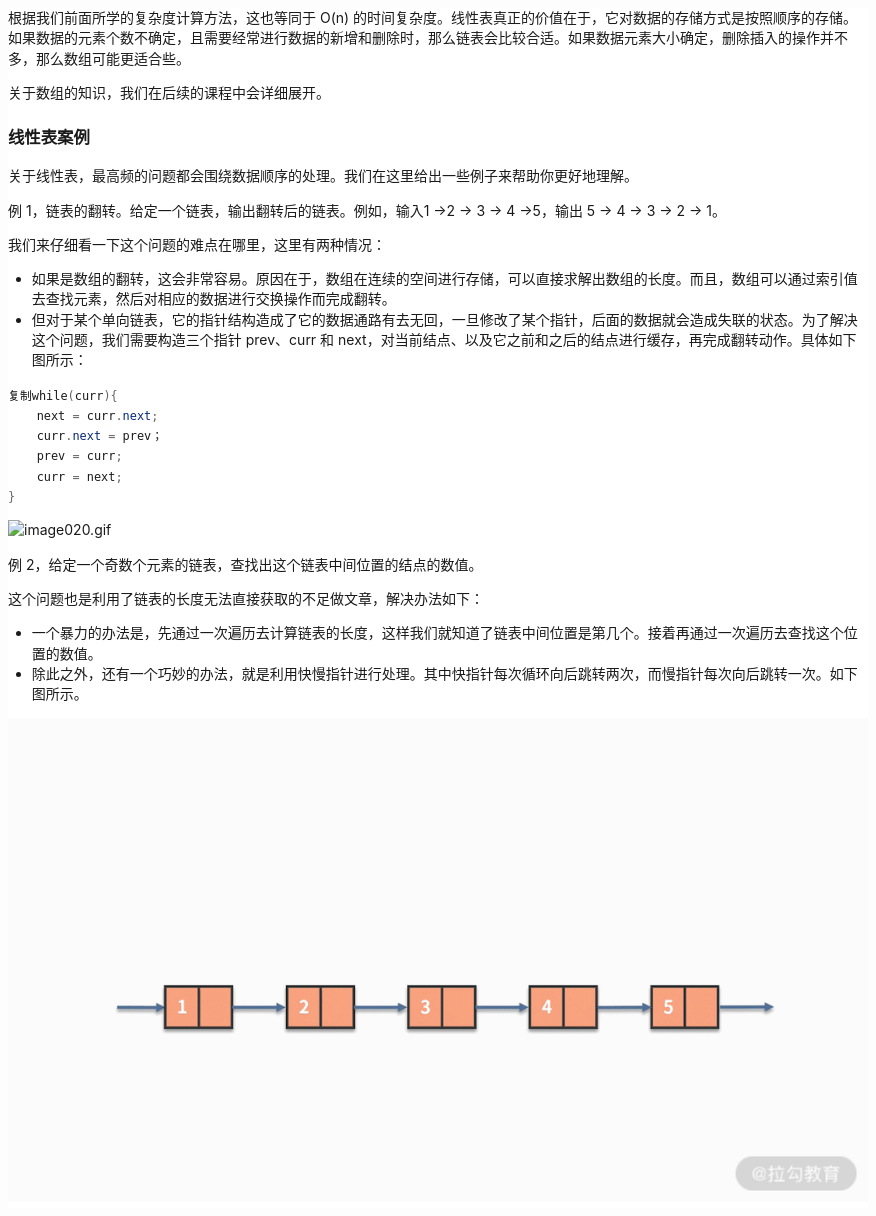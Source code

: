 根据我们前面所学的复杂度计算方法，这也等同于 O(n) 的时间复杂度。线性表真正的价值在于，它对数据的存储方式是按照顺序的存储。如果数据的元素个数不确定，且需要经常进行数据的新增和删除时，那么链表会比较合适。如果数据元素大小确定，删除插入的操作并不多，那么数组可能更适合些。

关于数组的知识，我们在后续的课程中会详细展开。

### 线性表案例

关于线性表，最高频的问题都会围绕数据顺序的处理。我们在这里给出一些例子来帮助你更好地理解。

例 1，链表的翻转。给定一个链表，输出翻转后的链表。例如，输入1 ->2 -> 3 -> 4 ->5，输出 5 -> 4 -> 3 -> 2 -> 1。

我们来仔细看一下这个问题的难点在哪里，这里有两种情况：

- 如果是数组的翻转，这会非常容易。原因在于，数组在连续的空间进行存储，可以直接求解出数组的长度。而且，数组可以通过索引值去查找元素，然后对相应的数据进行交换操作而完成翻转。
- 但对于某个单向链表，它的指针结构造成了它的数据通路有去无回，一旦修改了某个指针，后面的数据就会造成失联的状态。为了解决这个问题，我们需要构造三个指针 prev、curr 和 next，对当前结点、以及它之前和之后的结点进行缓存，再完成翻转动作。具体如下图所示：

```java
复制while(curr){
    next = curr.next;
    curr.next = prev；
    prev = curr;
    curr = next;
}
```

![image020.gif](assets/Ciqc1F7OVEaAOjblAGtskMyw3Cc079.gif)

例 2，给定一个奇数个元素的链表，查找出这个链表中间位置的结点的数值。

这个问题也是利用了链表的长度无法直接获取的不足做文章，解决办法如下：

- 一个暴力的办法是，先通过一次遍历去计算链表的长度，这样我们就知道了链表中间位置是第几个。接着再通过一次遍历去查找这个位置的数值。
- 除此之外，还有一个巧妙的办法，就是利用快慢指针进行处理。其中快指针每次循环向后跳转两次，而慢指针每次向后跳转一次。如下图所示。

![HXedFIfmxfCLqrRI.gif](assets/CgqCHl7OVjSAOebFABlVpq6d7m0547.gif)
